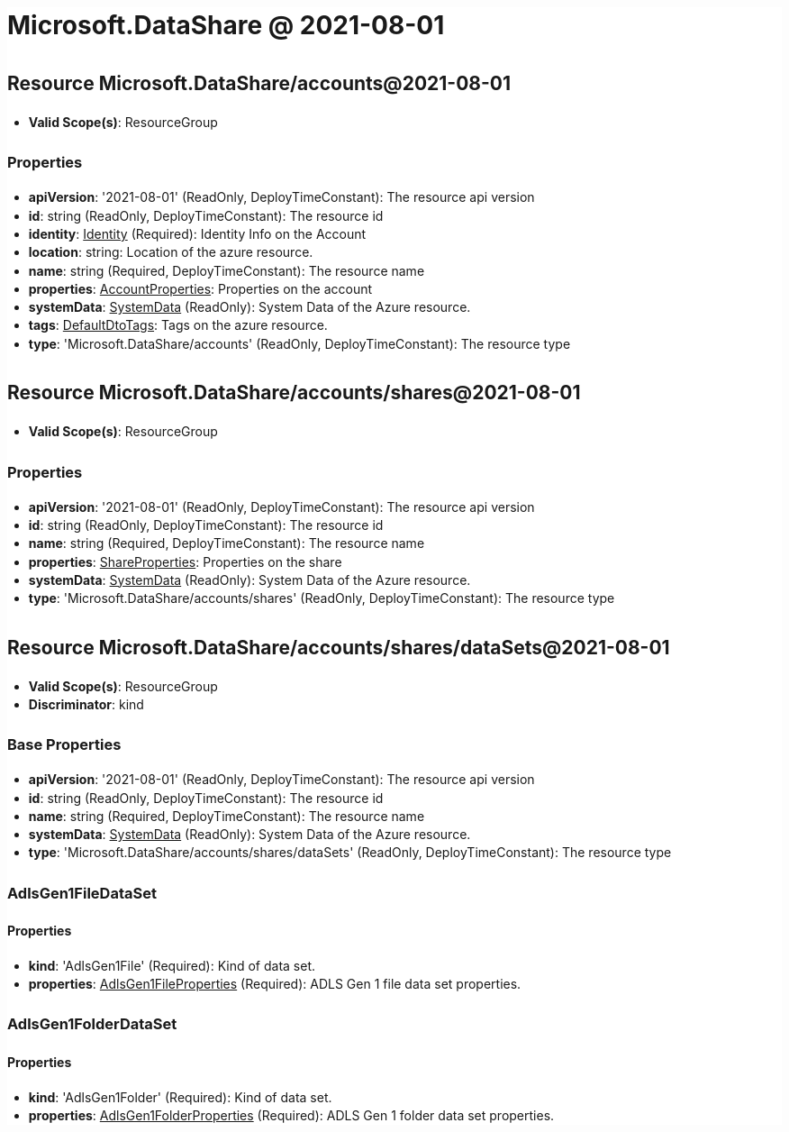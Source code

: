 # Microsoft.DataShare @ 2021-08-01

## Resource Microsoft.DataShare/accounts@2021-08-01
* **Valid Scope(s)**: ResourceGroup
### Properties
* **apiVersion**: '2021-08-01' (ReadOnly, DeployTimeConstant): The resource api version
* **id**: string (ReadOnly, DeployTimeConstant): The resource id
* **identity**: [Identity](#identity) (Required): Identity Info on the Account
* **location**: string: Location of the azure resource.
* **name**: string (Required, DeployTimeConstant): The resource name
* **properties**: [AccountProperties](#accountproperties): Properties on the account
* **systemData**: [SystemData](#systemdata) (ReadOnly): System Data of the Azure resource.
* **tags**: [DefaultDtoTags](#defaultdtotags): Tags on the azure resource.
* **type**: 'Microsoft.DataShare/accounts' (ReadOnly, DeployTimeConstant): The resource type

## Resource Microsoft.DataShare/accounts/shares@2021-08-01
* **Valid Scope(s)**: ResourceGroup
### Properties
* **apiVersion**: '2021-08-01' (ReadOnly, DeployTimeConstant): The resource api version
* **id**: string (ReadOnly, DeployTimeConstant): The resource id
* **name**: string (Required, DeployTimeConstant): The resource name
* **properties**: [ShareProperties](#shareproperties): Properties on the share
* **systemData**: [SystemData](#systemdata) (ReadOnly): System Data of the Azure resource.
* **type**: 'Microsoft.DataShare/accounts/shares' (ReadOnly, DeployTimeConstant): The resource type

## Resource Microsoft.DataShare/accounts/shares/dataSets@2021-08-01
* **Valid Scope(s)**: ResourceGroup
* **Discriminator**: kind

### Base Properties
* **apiVersion**: '2021-08-01' (ReadOnly, DeployTimeConstant): The resource api version
* **id**: string (ReadOnly, DeployTimeConstant): The resource id
* **name**: string (Required, DeployTimeConstant): The resource name
* **systemData**: [SystemData](#systemdata) (ReadOnly): System Data of the Azure resource.
* **type**: 'Microsoft.DataShare/accounts/shares/dataSets' (ReadOnly, DeployTimeConstant): The resource type

### AdlsGen1FileDataSet
#### Properties
* **kind**: 'AdlsGen1File' (Required): Kind of data set.
* **properties**: [AdlsGen1FileProperties](#adlsgen1fileproperties) (Required): ADLS Gen 1 file data set properties.

### AdlsGen1FolderDataSet
#### Properties
* **kind**: 'AdlsGen1Folder' (Required): Kind of data set.
* **properties**: [AdlsGen1FolderProperties](#adlsgen1folderproperties) (Required): ADLS Gen 1 folder data set properties.
